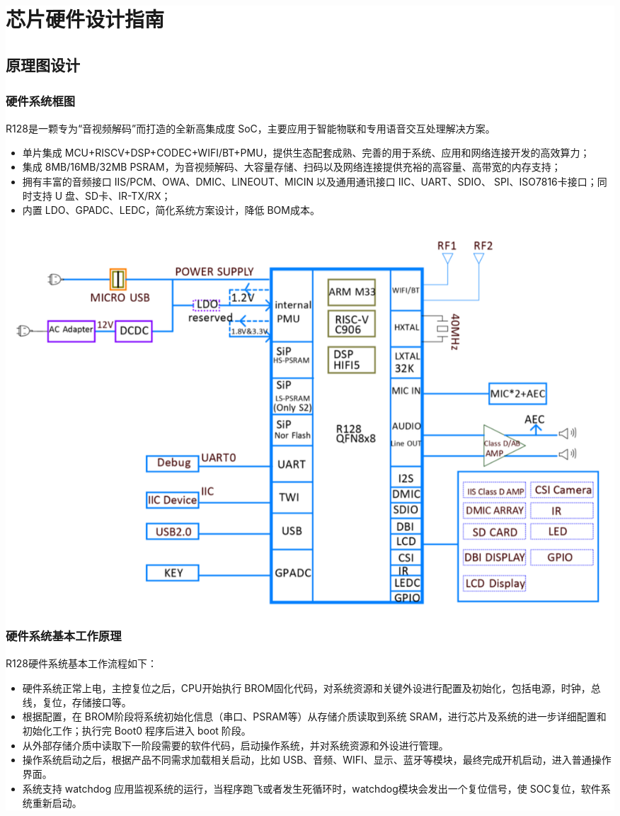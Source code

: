 # 芯片硬件设计指南

## 原理图设计

### 硬件系统框图

R128是一颗专为“音视频解码”而打造的全新高集成度 SoC，主要应用于智能物联和专用语音交互处理解决方案。

- 单片集成 MCU+RISCV+DSP+CODEC+WIFI/BT+PMU，提供生态配套成熟、完善的用于系统、应用和网络连接开发的高效算力；
- 集成 8MB/16MB/32MB PSRAM，为音视频解码、大容量存储、扫码以及网络连接提供充裕的高容量、高带宽的内存支持；
- 拥有丰富的音频接口 IIS/PCM、OWA、DMIC、LINEOUT、MICIN 以及通用通讯接口 IIC、UART、SDIO、 SPI、ISO7816卡接口；同时支持 U 盘、SD卡、IR-TX/RX；
- 内置 LDO、GPADC、LEDC，简化系统方案设计，降低 BOM成本。

![image-20230319110055183](assets/post/hardware_design/image-20230319110055183.png)

### 硬件系统基本工作原理

R128硬件系统基本工作流程如下：

- 硬件系统正常上电，主控复位之后，CPU开始执行 BROM固化代码，对系统资源和关键外设进行配置及初始化，包括电源，时钟，总线，复位，存储接口等。
- 根据配置，在 BROM阶段将系统初始化信息（串口、PSRAM等）从存储介质读取到系统 SRAM，进行芯片及系统的进一步详细配置和初始化工作；执行完 Boot0 程序后进入 boot 阶段。
- 从外部存储介质中读取下一阶段需要的软件代码，启动操作系统，并对系统资源和外设进行管理。
- 操作系统启动之后，根据产品不同需求加载相关启动，比如 USB、音频、WIFI、显示、蓝牙等模块，最终完成开机启动，进入普通操作界面。
- 系统支持 watchdog 应用监视系统的运行，当程序跑飞或者发生死循环时，watchdog模块会发出一个复位信号，使 SOC复位，软件系统重新启动。
